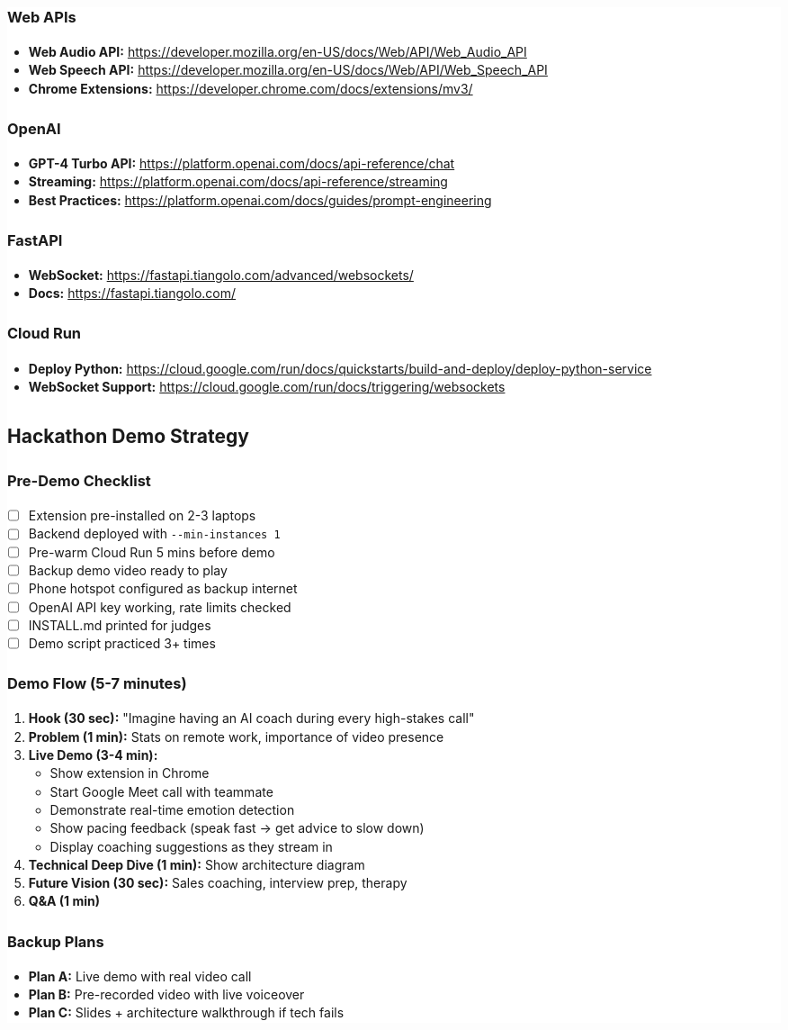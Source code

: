 ### Web APIs
- **Web Audio API:** https://developer.mozilla.org/en-US/docs/Web/API/Web_Audio_API
- **Web Speech API:** https://developer.mozilla.org/en-US/docs/Web/API/Web_Speech_API
- **Chrome Extensions:** https://developer.chrome.com/docs/extensions/mv3/

### OpenAI
- **GPT-4 Turbo API:** https://platform.openai.com/docs/api-reference/chat
- **Streaming:** https://platform.openai.com/docs/api-reference/streaming
- **Best Practices:** https://platform.openai.com/docs/guides/prompt-engineering

### FastAPI
- **WebSocket:** https://fastapi.tiangolo.com/advanced/websockets/
- **Docs:** https://fastapi.tiangolo.com/

### Cloud Run
- **Deploy Python:** https://cloud.google.com/run/docs/quickstarts/build-and-deploy/deploy-python-service
- **WebSocket Support:** https://cloud.google.com/run/docs/triggering/websockets

## Hackathon Demo Strategy

### Pre-Demo Checklist
- [ ] Extension pre-installed on 2-3 laptops
- [ ] Backend deployed with `--min-instances 1`
- [ ] Pre-warm Cloud Run 5 mins before demo
- [ ] Backup demo video ready to play
- [ ] Phone hotspot configured as backup internet
- [ ] OpenAI API key working, rate limits checked
- [ ] INSTALL.md printed for judges
- [ ] Demo script practiced 3+ times

### Demo Flow (5-7 minutes)
1. **Hook (30 sec):** "Imagine having an AI coach during every high-stakes call"
2. **Problem (1 min):** Stats on remote work, importance of video presence
3. **Live Demo (3-4 min):**
   - Show extension in Chrome
   - Start Google Meet call with teammate
   - Demonstrate real-time emotion detection
   - Show pacing feedback (speak fast → get advice to slow down)
   - Display coaching suggestions as they stream in
4. **Technical Deep Dive (1 min):** Show architecture diagram
5. **Future Vision (30 sec):** Sales coaching, interview prep, therapy
6. **Q&A (1 min)**

### Backup Plans
- **Plan A:** Live demo with real video call
- **Plan B:** Pre-recorded video with live voiceover
- **Plan C:** Slides + architecture walkthrough if tech fails
